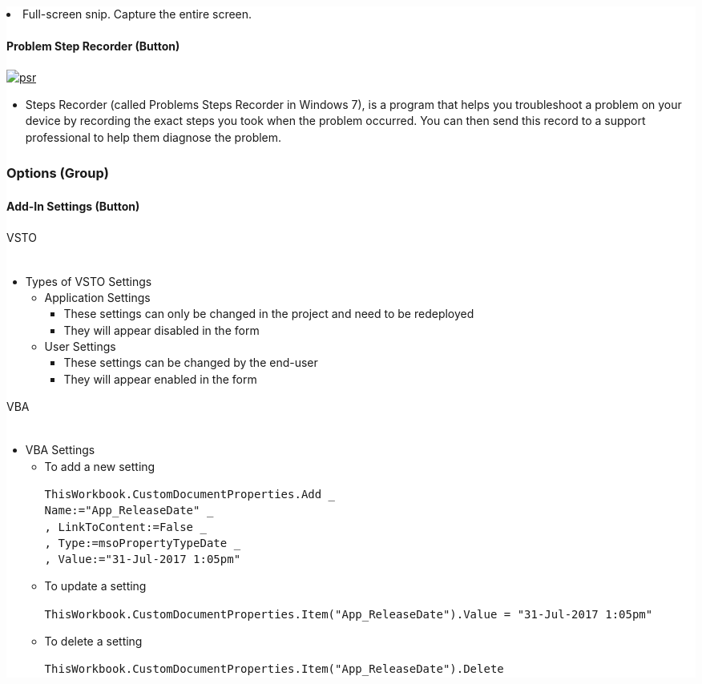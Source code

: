 </li><li>Full-screen snip. Capture the entire screen. </li></ul>
</li></ul>
<p><a id="user-content-psr" href="https://github.com/aduguid/MicrosoftExcelFavorites/blob/master/README.md#psr"></a></p>
<h4><a id="user-content-problem-step-recorder-button" class="anchor" href="https://github.com/aduguid/MicrosoftExcelFavorites/blob/master/README.md#problem-step-recorder-button"></a>Problem Step Recorder (Button)</h4>
<p><a href="https://github.com/aduguid/MicrosoftExcelFavorites/blob/master/Images/ReadMe/problem_steps_recorder.png" target="_blank"><img src="https://github.com/aduguid/MicrosoftExcelFavorites/raw/master/Images/ReadMe/problem_steps_recorder.png" alt="psr"></a></p>
<ul>
<li>Steps Recorder (called Problems Steps Recorder in Windows 7), is a program that helps you troubleshoot a problem on your device by recording the exact steps you took when the problem occurred. You can then send this record to a support professional to help
 them diagnose the problem. </li></ul>
<p><a id="user-content-options" href="https://github.com/aduguid/MicrosoftExcelFavorites/blob/master/README.md#options"></a></p>
<h3><a id="user-content-options-group" class="anchor" href="https://github.com/aduguid/MicrosoftExcelFavorites/blob/master/README.md#options-group"></a>Options (Group)</h3>
<h4><a id="user-content-add-in-settings-button" class="anchor" href="https://github.com/aduguid/MicrosoftExcelFavorites/blob/master/README.md#add-in-settings-button"></a>Add-In Settings (Button)</h4>
<p>VSTO&nbsp;<br>
<img src="https://raw.githubusercontent.com/aduguid/MicrosoftExcelFavorites/master/Images/ReadMe/vsto.ribbon.settings.png" alt=""></p>
<ul>
<li>Types of VSTO Settings
<ul>
<li>Application Settings
<ul>
<li>These settings can only be changed in the project and need to be redeployed </li><li>They will appear disabled in the form </li></ul>
</li><li>User Settings
<ul>
<li>These settings can be changed by the end-user </li><li>They will appear enabled in the form </li></ul>
</li></ul>
</li></ul>
<p>VBA&nbsp;<br>
<img src="https://raw.githubusercontent.com/aduguid/MicrosoftExcelFavorites/master/Images/ReadMe/vba.settings.form.png" alt=""></p>
<ul>
<li>VBA Settings
<ul>
<li>To add a new setting
<div class="highlight highlight-source-vbnet">
<pre><span class="pl-smi">ThisWorkbook.CustomDocumentProperties.Add</span> <span class="pl-smi">_</span>
<span class="pl-smi">Name:=</span><span class="pl-s">&quot;App_ReleaseDate&quot;</span> <span class="pl-smi">_</span>
<span class="pl-smi">,</span> <span class="pl-smi">LinkToContent:=</span><span class="pl-k">False</span> <span class="pl-smi">_</span>
<span class="pl-smi">,</span> <span class="pl-smi">Type:=msoPropertyTypeDate</span> <span class="pl-smi">_</span>
<span class="pl-smi">,</span> <span class="pl-smi">Value:=</span><span class="pl-s">&quot;31-Jul-2017 1:05pm&quot;</span></pre>
</div>
</li><li>To update a setting
<div class="highlight highlight-source-vbnet">
<pre><span class="pl-smi">ThisWorkbook.CustomDocumentProperties.Item(</span><span class="pl-s">&quot;App_ReleaseDate&quot;</span><span class="pl-smi">).Value</span> <span class="pl-smi">=</span> <span class="pl-s">&quot;31-Jul-2017 1:05pm&quot;</span></pre>
</div>
</li><li>To delete a setting
<div class="highlight highlight-source-vbnet">
<pre><span class="pl-smi">ThisWorkbook.CustomDocumentProperties.Item(</span><span class="pl-s">&quot;App_ReleaseDate&quot;</span><span class="pl-smi">).Delete</span></pre>